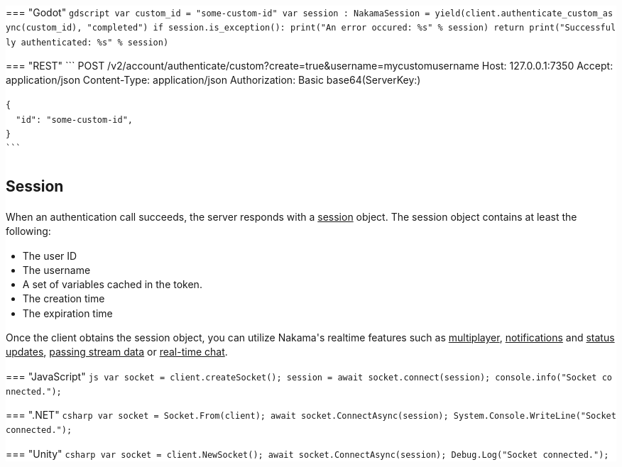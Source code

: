 === "Godot"
    ```gdscript
    var custom_id = "some-custom-id"
    var session : NakamaSession = yield(client.authenticate_custom_async(custom_id), "completed")
    if session.is_exception():
        print("An error occured: %s" % session)
        return
    print("Successfully authenticated: %s" % session)
    ```

=== "REST"
    ```
    POST /v2/account/authenticate/custom?create=true&username=mycustomusername
    Host: 127.0.0.1:7350
    Accept: application/json
    Content-Type: application/json
    Authorization: Basic base64(ServerKey:)

    {
      "id": "some-custom-id",
    }
    ```

## Session

When an authentication call succeeds, the server responds with a [session](/docs/session) object. The session object contains at least the following:

- The user ID
- The username
- A set of variables cached in the token.
- The creation time
- The expiration time

Once the client obtains the session object, you can utilize Nakama's realtime features such as [multiplayer](/docs/gameplay-multiplayer-realtime), [notifications](/docs/social-in-app-notifications) and [status updates](/docs/social-status), [passing stream data](/docs/advanced-streams) or [real-time chat](/docs/social-realtime-chat).

=== "JavaScript"
    ```js
    var socket = client.createSocket();
    session = await socket.connect(session);
    console.info("Socket connected.");
    ```

=== ".NET"
    ```csharp
    var socket = Socket.From(client);
    await socket.ConnectAsync(session);
    System.Console.WriteLine("Socket connected.");
    ```

=== "Unity"
    ```csharp
    var socket = client.NewSocket();
    await socket.ConnectAsync(session);
    Debug.Log("Socket connected.");
    ```
